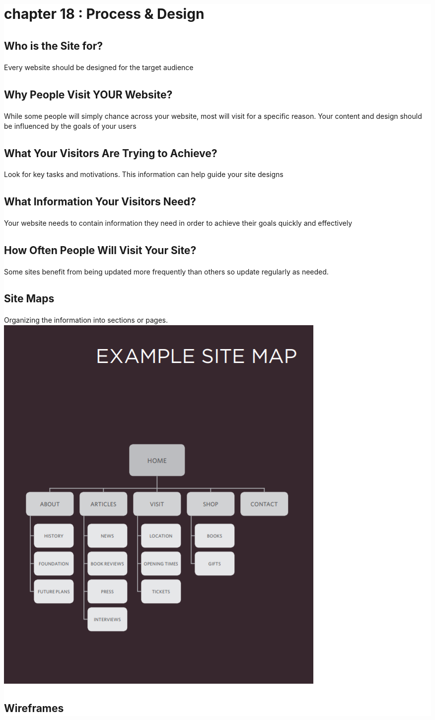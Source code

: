 # chapter 18 : Process & Design
## Who is the Site for?
Every website should be designed for the target audience 
## Why People Visit YOUR Website?
While some people will simply chance across your website, most will visit for a specific reason.
Your content and design should be influenced by the goals of your users
## What Your Visitors Are Trying to Achieve?
Look for key tasks and motivations. This information can help guide your site designs
## What Information Your Visitors Need?
Your website needs to contain information they need in order to achieve their goals quickly and effectively
## How Often People Will Visit Your Site?
Some sites benefit from being updated more
frequently than others so update regularly as needed.
## Site Maps
Organizing the information into sections or pages.
![3](https://github.com/tamaraalbilleh/reading-notes/blob/main/3.PNG)
## Wireframes